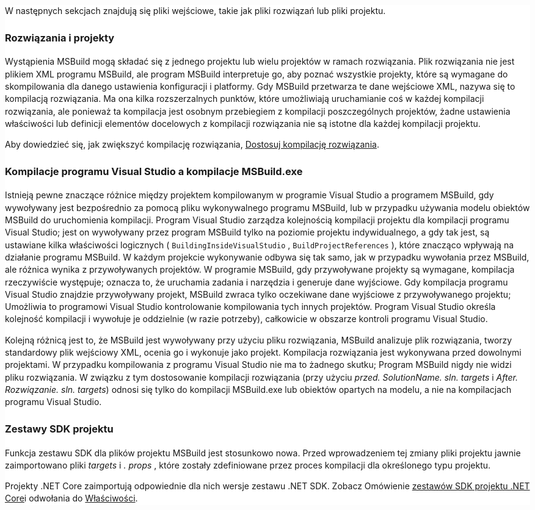W następnych sekcjach znajdują się pliki wejściowe, takie jak pliki rozwiązań lub pliki projektu.

### <a name="solutions-and-projects"></a>Rozwiązania i projekty

Wystąpienia MSBuild mogą składać się z jednego projektu lub wielu projektów w ramach rozwiązania. Plik rozwiązania nie jest plikiem XML programu MSBuild, ale program MSBuild interpretuje go, aby poznać wszystkie projekty, które są wymagane do skompilowania dla danego ustawienia konfiguracji i platformy. Gdy MSBuild przetwarza te dane wejściowe XML, nazywa się to kompilacją rozwiązania. Ma ona kilka rozszerzalnych punktów, które umożliwiają uruchamianie coś w każdej kompilacji rozwiązania, ale ponieważ ta kompilacja jest osobnym przebiegiem z kompilacji poszczególnych projektów, żadne ustawienia właściwości lub definicji elementów docelowych z kompilacji rozwiązania nie są istotne dla każdej kompilacji projektu.

Aby dowiedzieć się, jak zwiększyć kompilację rozwiązania, [Dostosuj kompilację rozwiązania](customize-your-build.md#customize-the-solution-build).

### <a name="visual-studio-builds-vs-msbuildexe-builds"></a>Kompilacje programu Visual Studio a kompilacje MSBuild.exe

Istnieją pewne znaczące różnice między projektem kompilowanym w programie Visual Studio a programem MSBuild, gdy wywoływany jest bezpośrednio za pomocą pliku wykonywalnego programu MSBuild, lub w przypadku używania modelu obiektów MSBuild do uruchomienia kompilacji. Program Visual Studio zarządza kolejnością kompilacji projektu dla kompilacji programu Visual Studio; jest on wywoływany przez program MSBuild tylko na poziomie projektu indywidualnego, a gdy tak jest, są ustawiane kilka właściwości logicznych ( `BuildingInsideVisualStudio` , `BuildProjectReferences` ), które znacząco wpływają na działanie programu MSBuild. W każdym projekcie wykonywanie odbywa się tak samo, jak w przypadku wywołania przez MSBuild, ale różnica wynika z przywoływanych projektów. W programie MSBuild, gdy przywoływane projekty są wymagane, kompilacja rzeczywiście występuje; oznacza to, że uruchamia zadania i narzędzia i generuje dane wyjściowe. Gdy kompilacja programu Visual Studio znajdzie przywoływany projekt, MSBuild zwraca tylko oczekiwane dane wyjściowe z przywoływanego projektu; Umożliwia to programowi Visual Studio kontrolowanie kompilowania tych innych projektów. Program Visual Studio określa kolejność kompilacji i wywołuje je oddzielnie (w razie potrzeby), całkowicie w obszarze kontroli programu Visual Studio.

Kolejną różnicą jest to, że MSBuild jest wywoływany przy użyciu pliku rozwiązania, MSBuild analizuje plik rozwiązania, tworzy standardowy plik wejściowy XML, ocenia go i wykonuje jako projekt. Kompilacja rozwiązania jest wykonywana przed dowolnymi projektami. W przypadku kompilowania z programu Visual Studio nie ma to żadnego skutku; Program MSBuild nigdy nie widzi pliku rozwiązania. W związku z tym dostosowanie kompilacji rozwiązania (przy użyciu *przed. SolutionName. sln. targets* i *After. Rozwiązanie. sln. targets*) odnosi się tylko do kompilacji MSBuild.exe lub obiektów opartych na modelu, a nie na kompilacjach programu Visual Studio.

### <a name="project-sdks"></a>Zestawy SDK projektu

Funkcja zestawu SDK dla plików projektu MSBuild jest stosunkowo nowa. Przed wprowadzeniem tej zmiany pliki projektu jawnie zaimportowano pliki *targets* i *. props* , które zostały zdefiniowane przez proces kompilacji dla określonego typu projektu.

Projekty .NET Core zaimportują odpowiednie dla nich wersje zestawu .NET SDK. Zobacz Omówienie [zestawów SDK projektu .NET Core](/dotnet/core/project-sdk/overview)i odwołania do [Właściwości](/dotnet/core/project-sdk/msbuild-props).
